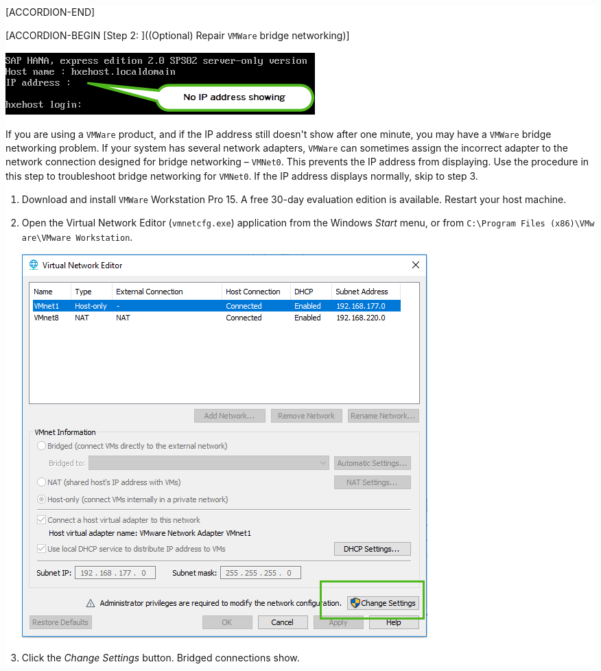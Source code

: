 [ACCORDION-END]

[ACCORDION-BEGIN [Step 2: ]((Optional) Repair `VMWare` bridge networking)]

![HXE_Bridge_Network_Troubleshooting_1_0](HXE_Bridge_Network_Troubleshooting_1_0.png)

If you are using a `VMWare` product, and if the IP address still doesn't show after one minute, you may have a `VMWare` bridge networking problem. If your system has several network adapters, `VMWare` can sometimes assign the incorrect adapter to the network connection designed for bridge networking – `VMNet0`. This prevents the IP address from displaying. Use the procedure in this step to troubleshoot bridge networking for `VMNet0`. If the IP address displays normally, skip to step 3.

1.  Download and install `VMWare` Workstation Pro 15. A free 30-day evaluation edition is available. Restart your host machine.

2.  Open the Virtual Network Editor (`vmnetcfg.exe`) application from the Windows *Start* menu, or from `C:\Program Files (x86)\VMware\VMware Workstation`.

    ![HXE_Bridge_Network_Troubleshooting_2_1](HXE_Bridge_Network_Troubleshooting_2_1.png)

3.  Click the *Change Settings* button. Bridged connections show.

